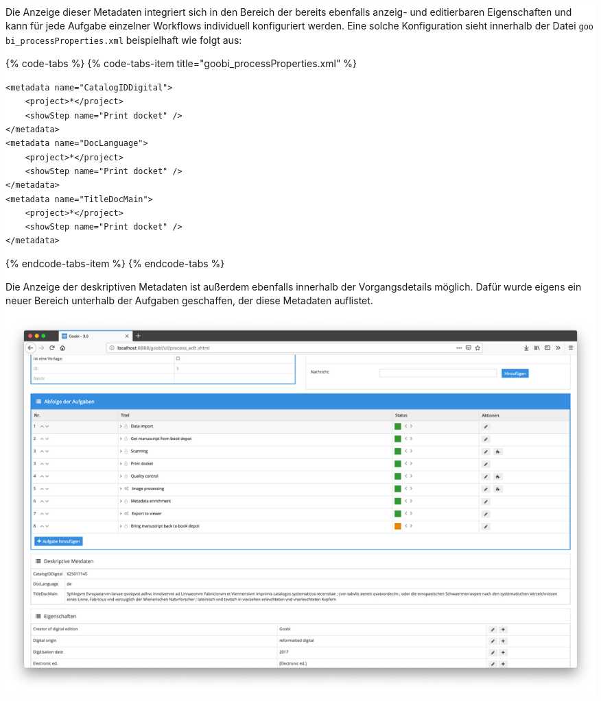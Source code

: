 Die Anzeige dieser Metadaten integriert sich in den Bereich der bereits ebenfalls anzeig- und editierbaren Eigenschaften und kann für jede Aufgabe einzelner Workflows individuell konfiguriert werden. Eine solche Konfiguration sieht innerhalb der Datei `goobi_processProperties.xml` beispielhaft wie folgt aus:

{% code-tabs %}
{% code-tabs-item title="goobi\_processProperties.xml" %}
```markup
<metadata name="CatalogIDDigital">
    <project>*</project>
    <showStep name="Print docket" />
</metadata>
<metadata name="DocLanguage">
    <project>*</project>
    <showStep name="Print docket" />
</metadata>
<metadata name="TitleDocMain">
    <project>*</project>
    <showStep name="Print docket" />
</metadata>
```
{% endcode-tabs-item %}
{% endcode-tabs %}

Die Anzeige der deskriptiven Metadaten ist außerdem ebenfalls innerhalb der Vorgangsdetails möglich. Dafür wurde eigens ein neuer Bereich unterhalb der Aufgaben geschaffen, der diese Metadaten auflistet.

![Anzeige ausgew&#xE4;hlter Metadaten innerhalb der Vorgangsdetails](../.gitbook/assets/1812_process_mets_data_de.png)

